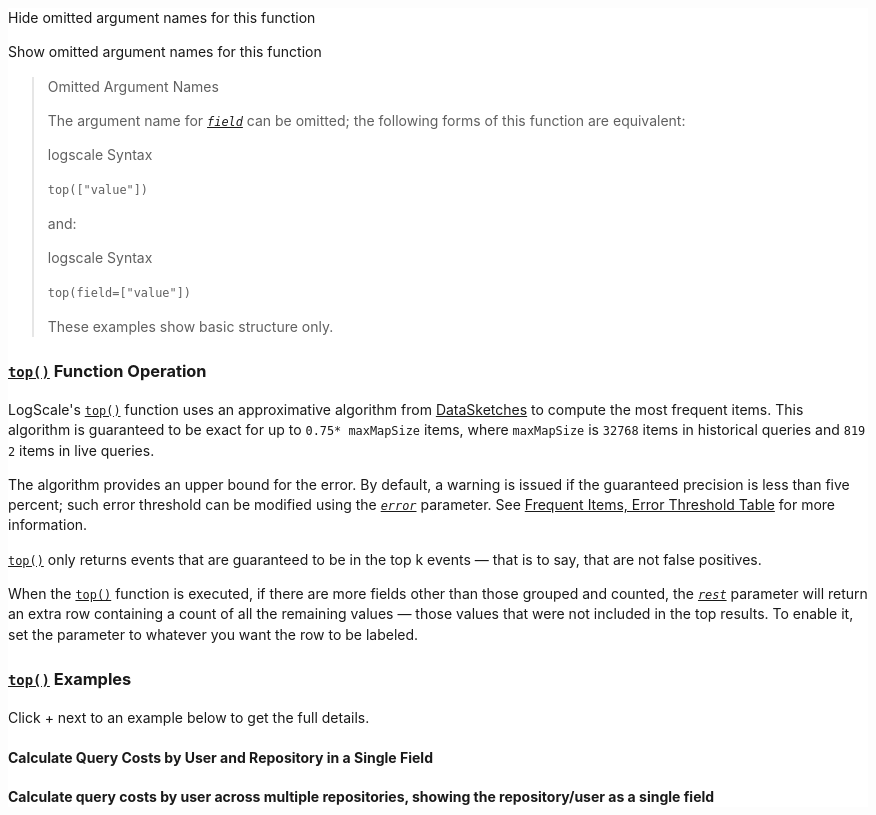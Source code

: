 Hide omitted argument names for this function

Show omitted argument names for this function

> Omitted Argument Names
> 
> The argument name for [_`field`_](functions-top.html#query-functions-top-field) can be omitted; the following forms of this function are equivalent:
> 
> logscale Syntax
>     
>     
>     top(["value"])
> 
> and:
> 
> logscale Syntax
>     
>     
>     top(field=["value"])
> 
> These examples show basic structure only.

### [`top()`](functions-top.html "top\(\)") Function Operation

LogScale's [`top()`](functions-top.html "top\(\)") function uses an approximative algorithm from [DataSketches](https://datasketches.apache.org/) to compute the most frequent items. This algorithm is guaranteed to be exact for up to `0.75* maxMapSize` items, where `maxMapSize` is `32768` items in historical queries and `8192` items in live queries. 

The algorithm provides an upper bound for the error. By default, a warning is issued if the guaranteed precision is less than five percent; such error threshold can be modified using the [_`error`_](functions-top.html#query-functions-top-error) parameter. See [Frequent Items, Error Threshold Table](https://datasketches.apache.org/docs/Frequency/FrequentItemsErrorTable.html) for more information. 

[`top()`](functions-top.html "top\(\)") only returns events that are guaranteed to be in the top k events — that is to say, that are not false positives. 

When the [`top()`](functions-top.html "top\(\)") function is executed, if there are more fields other than those grouped and counted, the [_`rest`_](functions-top.html#query-functions-top-rest) parameter will return an extra row containing a count of all the remaining values — those values that were not included in the top results. To enable it, set the parameter to whatever you want the row to be labeled. 

### [`top()`](functions-top.html "top\(\)") Examples

Click + next to an example below to get the full details.

#### Calculate Query Costs by User and Repository in a Single Field

**Calculate query costs by user across multiple repositories, showing the repository/user as a single field**
